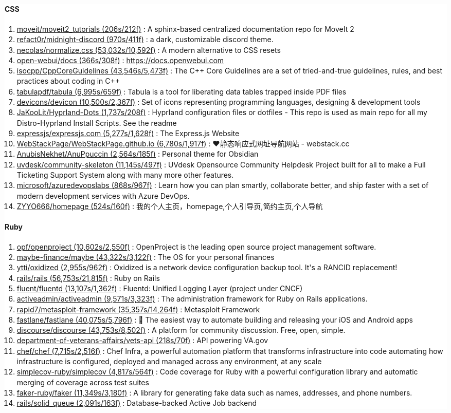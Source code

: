 #### CSS
1. [moveit/moveit2_tutorials (206s/212f)](https://github.com/moveit/moveit2_tutorials) : A sphinx-based centralized documentation repo for MoveIt 2
2. [refact0r/midnight-discord (970s/411f)](https://github.com/refact0r/midnight-discord) : a dark, customizable discord theme.
3. [necolas/normalize.css (53,032s/10,592f)](https://github.com/necolas/normalize.css) : A modern alternative to CSS resets
4. [open-webui/docs (366s/308f)](https://github.com/open-webui/docs) : https://docs.openwebui.com
5. [isocpp/CppCoreGuidelines (43,546s/5,473f)](https://github.com/isocpp/CppCoreGuidelines) : The C++ Core Guidelines are a set of tried-and-true guidelines, rules, and best practices about coding in C++
6. [tabulapdf/tabula (6,995s/659f)](https://github.com/tabulapdf/tabula) : Tabula is a tool for liberating data tables trapped inside PDF files
7. [devicons/devicon (10,500s/2,367f)](https://github.com/devicons/devicon) : Set of icons representing programming languages, designing & development tools
8. [JaKooLit/Hyprland-Dots (1,737s/208f)](https://github.com/JaKooLit/Hyprland-Dots) : Hyprland configuration files or dotfiles - This repo is used as main repo for all my Distro-Hyprland Install Scripts. See the readme
9. [expressjs/expressjs.com (5,277s/1,628f)](https://github.com/expressjs/expressjs.com) : The Express.js Website
10. [WebStackPage/WebStackPage.github.io (6,780s/1,917f)](https://github.com/WebStackPage/WebStackPage.github.io) : ❤️静态响应式网址导航网站 - webstack.cc
11. [AnubisNekhet/AnuPpuccin (2,564s/185f)](https://github.com/AnubisNekhet/AnuPpuccin) : Personal theme for Obsidian
12. [uvdesk/community-skeleton (11,145s/497f)](https://github.com/uvdesk/community-skeleton) : UVdesk Opensource Community Helpdesk Project built for all to make a Full Ticketing Support System along with many more other features.
13. [microsoft/azuredevopslabs (868s/967f)](https://github.com/microsoft/azuredevopslabs) : Learn how you can plan smartly, collaborate better, and ship faster with a set of modern development services with Azure DevOps.
14. [ZYYO666/homepage (524s/160f)](https://github.com/ZYYO666/homepage) : 我的个人主页，homepage,个人引导页,简约主页,个人导航

#### Ruby
1. [opf/openproject (10,602s/2,550f)](https://github.com/opf/openproject) : OpenProject is the leading open source project management software.
2. [maybe-finance/maybe (43,322s/3,122f)](https://github.com/maybe-finance/maybe) : The OS for your personal finances
3. [ytti/oxidized (2,955s/962f)](https://github.com/ytti/oxidized) : Oxidized is a network device configuration backup tool. It's a RANCID replacement!
4. [rails/rails (56,753s/21,815f)](https://github.com/rails/rails) : Ruby on Rails
5. [fluent/fluentd (13,107s/1,362f)](https://github.com/fluent/fluentd) : Fluentd: Unified Logging Layer (project under CNCF)
6. [activeadmin/activeadmin (9,571s/3,323f)](https://github.com/activeadmin/activeadmin) : The administration framework for Ruby on Rails applications.
7. [rapid7/metasploit-framework (35,357s/14,264f)](https://github.com/rapid7/metasploit-framework) : Metasploit Framework
8. [fastlane/fastlane (40,075s/5,796f)](https://github.com/fastlane/fastlane) : 🚀 The easiest way to automate building and releasing your iOS and Android apps
9. [discourse/discourse (43,753s/8,502f)](https://github.com/discourse/discourse) : A platform for community discussion. Free, open, simple.
10. [department-of-veterans-affairs/vets-api (218s/70f)](https://github.com/department-of-veterans-affairs/vets-api) : API powering VA.gov
11. [chef/chef (7,715s/2,516f)](https://github.com/chef/chef) : Chef Infra, a powerful automation platform that transforms infrastructure into code automating how infrastructure is configured, deployed and managed across any environment, at any scale
12. [simplecov-ruby/simplecov (4,817s/564f)](https://github.com/simplecov-ruby/simplecov) : Code coverage for Ruby with a powerful configuration library and automatic merging of coverage across test suites
13. [faker-ruby/faker (11,349s/3,180f)](https://github.com/faker-ruby/faker) : A library for generating fake data such as names, addresses, and phone numbers.
14. [rails/solid_queue (2,091s/163f)](https://github.com/rails/solid_queue) : Database-backed Active Job backend